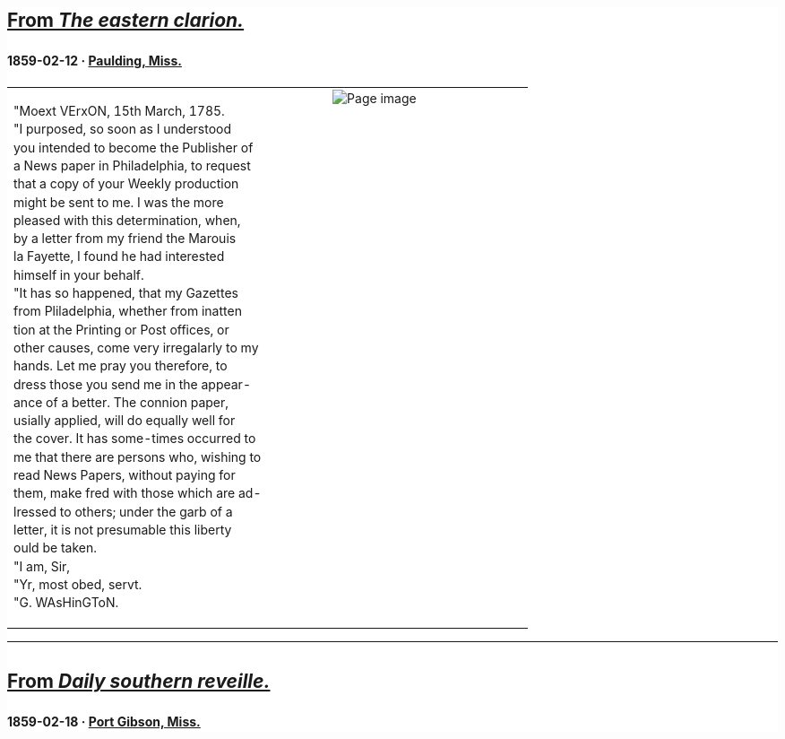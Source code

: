 
## [From _The eastern clarion._](https://www.loc.gov/resource/sn84020047/1859-02-12/ed-1/?sp=2)

#### 1859-02-12 &middot; [Paulding, Miss.](http://dbpedia.org/resource/Paulding%2C_Mississippi)

<table style="width: 100%;"><tr><td style="width: 50%">

  
&quot;Moext VErxON, 15th March, 1785.  
&quot;I purposed, so soon as I understood  
you intended to become the Publisher of  
a News paper in Philadelphia, to request  
that a copy of your Weekly production  
might be sent to me. I was the more  
pleased with this determination, when,  
by a letter from my friend the Marouis  
la Fayette, I found he had interested  
himself in your behalf.  
&quot;It has so happened, that my Gazettes  
from Pliladelphia, whether from inatten­  
tion at the Printing or Post offices, or  
other causes, come very irregalarly to my  
hands. Let me pray you therefore, to  
dress those you send me in the appear-  
ance of a better. The connion paper,  
usially applied, will do equally well for  
the cover. It has some-times occurred to  
me that there are persons who, wishing to  
read News Papers, without paying for  
them, make fred with those which are ad-  
lressed to others; under the garb of a  
letter, it is not presumable this liberty  
ould be taken.  
&quot;I am, Sir,  
&quot;Yr, most obed, servt.  
&quot;G. WAsHinGToN.
</td><td style="width: 50%; max-height: 75%; margin: auto; display: block;">
<img alt="Page image" src="https://tile.loc.gov/image-services/iiif/service:ndnp:msar:batch_msar_eiffel_ver02:data:sn84020047:0029587756A:1859021201:0237/pct:65.33996683250415,262.4256837098692,37.03703703703704,39.00118906064209/!600,600/0/default.jpg"/>
</td>
</tr></table>

---

## [From _Daily southern reveille._](https://www.loc.gov/resource/sn87090150/1859-02-18/ed-1/?sp=2)

#### 1859-02-18 &middot; [Port Gibson, Miss.](http://dbpedia.org/resource/Port_Gibson%2C_Mississippi)
